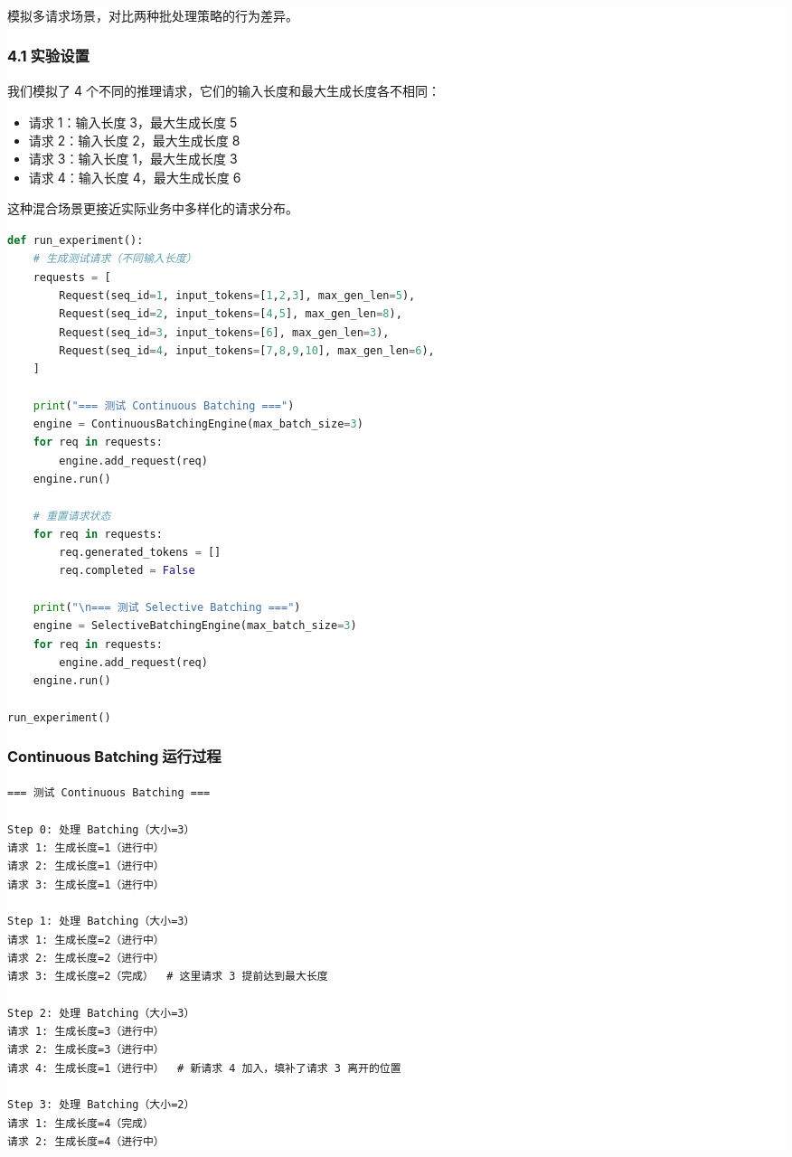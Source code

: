 模拟多请求场景，对比两种批处理策略的行为差异。

### 4.1 实验设置

我们模拟了 4 个不同的推理请求，它们的输入长度和最大生成长度各不相同：

- 请求 1：输入长度 3，最大生成长度 5
- 请求 2：输入长度 2，最大生成长度 8
- 请求 3：输入长度 1，最大生成长度 3
- 请求 4：输入长度 4，最大生成长度 6

这种混合场景更接近实际业务中多样化的请求分布。

```python
def run_experiment():
    # 生成测试请求（不同输入长度）
    requests = [
        Request(seq_id=1, input_tokens=[1,2,3], max_gen_len=5),
        Request(seq_id=2, input_tokens=[4,5], max_gen_len=8),
        Request(seq_id=3, input_tokens=[6], max_gen_len=3),
        Request(seq_id=4, input_tokens=[7,8,9,10], max_gen_len=6),
    ]

    print("=== 测试 Continuous Batching ===")
    engine = ContinuousBatchingEngine(max_batch_size=3)
    for req in requests:
        engine.add_request(req)
    engine.run()

    # 重置请求状态
    for req in requests:
        req.generated_tokens = []
        req.completed = False

    print("\n=== 测试 Selective Batching ===")
    engine = SelectiveBatchingEngine(max_batch_size=3)
    for req in requests:
        engine.add_request(req)
    engine.run()

run_experiment()
```

### Continuous Batching 运行过程

```
=== 测试 Continuous Batching ===

Step 0: 处理 Batching（大小=3）
请求 1: 生成长度=1（进行中）
请求 2: 生成长度=1（进行中）
请求 3: 生成长度=1（进行中）

Step 1: 处理 Batching（大小=3）
请求 1: 生成长度=2（进行中）
请求 2: 生成长度=2（进行中）
请求 3: 生成长度=2（完成）  # 这里请求 3 提前达到最大长度

Step 2: 处理 Batching（大小=3）
请求 1: 生成长度=3（进行中）
请求 2: 生成长度=3（进行中）
请求 4: 生成长度=1（进行中）  # 新请求 4 加入，填补了请求 3 离开的位置

Step 3: 处理 Batching（大小=2）
请求 1: 生成长度=4（完成）
请求 2: 生成长度=4（进行中）
```